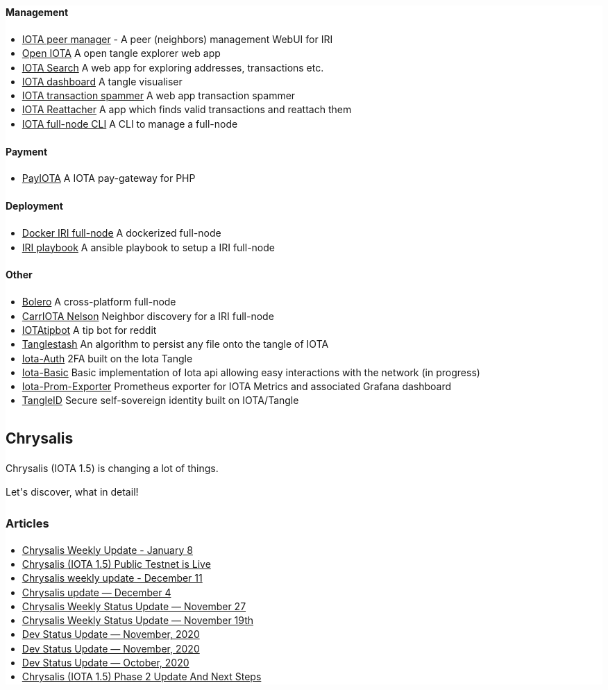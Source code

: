 #### Management

* [IOTA peer manager](https://github.com/akashgoswami/ipm) - A peer (neighbors) management WebUI for IRI 
* [Open IOTA](https://github.com/pRizz/open-iota) A open tangle explorer web app
* [IOTA Search](https://github.com/eukaryote31/iotasearch) A web app for exploring addresses, transactions etc.
* [IOTA dashboard](https://github.com/lsquires/iota-dashboard) A tangle visualiser
* [IOTA transaction spammer](https://github.com/pRizz/iota-transaction-spammer-webapp) A web app transaction spammer
* [IOTA Reattacher](https://github.com/normpad/IOTA-Reattacher) A app which finds valid transactions and reattach them
* [IOTA full-node CLI](https://github.com/nazarimilad/iota-node) A CLI to manage a full-node

#### Payment
* [PayIOTA](https://github.com/lacicloud/payiota) A IOTA pay-gateway for PHP

#### Deployment
* [Docker IRI full-node](https://github.com/bluedigits/iota-node) A dockerized full-node
* [IRI playbook](https://github.com/nuriel77/iri-playbook) A ansible playbook to setup a IRI full-node

#### Other
* [Bolero](https://github.com/SemkoDev/bolero.fun) A cross-platform full-node
* [CarrIOTA Nelson](https://github.com/SemkoDev/nelson.cli) Neighbor discovery for a IRI full-node
* [IOTAtipbot](https://github.com/normpad/iotatipbot) A tip bot for reddit
* [Tanglestash](https://github.com/loehnertz/Tanglestash) An algorithm to persist any file onto the tangle of IOTA
* [Iota-Auth](https://github.com/thedewpoint/iotauth) 2FA built on the Iota Tangle
* [Iota-Basic](https://github.com/thedewpoint/iota-basic) Basic implementation of Iota api allowing easy interactions with the network (in progress)
* [Iota-Prom-Exporter](https://github.com/crholliday/iota-prom-exporter) Prometheus exporter for IOTA Metrics and associated Grafana dashboard
* [TangleID](https://github.com/TangleID/TangleID) Secure self-sovereign identity built on IOTA/Tangle

## Chrysalis
Chrysalis (IOTA 1.5) is changing a lot of things. 

Let's discover, what in detail!

### Articles
* [Chrysalis Weekly Update - January 8](https://blog.iota.org/chrysalis-update-january-8/)
* [Chrysalis (IOTA 1.5) Public Testnet is Live](https://blog.iota.org/chrysalis-phase-2-testnet-out-now/)
* [Chrysalis weekly update - December 11](https://blog.iota.org/chrysalis-update-december-11/)
* [Chrysalis update — December 4](https://blog.iota.org/chrysalis-update-december-4-130be7e5650d/)
* [Chrysalis Weekly Status Update — November 27](https://blog.iota.org/chrysalis-weekly-update-november-27-9a7582485d2/)
* [Chrysalis Weekly Status Update — November 19th](https://blog.iota.org/chrysalis-weekly-update-november-19-51583f4b9a66/)
* [Dev Status Update — November, 2020](https://blog.iota.org/dev-status-update-november-2020-80e28a27f7bb/)
* [Dev Status Update — November, 2020](https://blog.iota.org/dev-status-update-november-2020-80e28a27f7bb/)
* [Dev Status Update — October, 2020](https://blog.iota.org/dev-status-update-october-2020-3a8253792383/)
* [Chrysalis (IOTA 1.5) Phase 2 Update And Next Steps](https://blog.iota.org/chrysalis-iota-1-5-phase-2-update-and-next-steps-eecabe55d7bd/)
